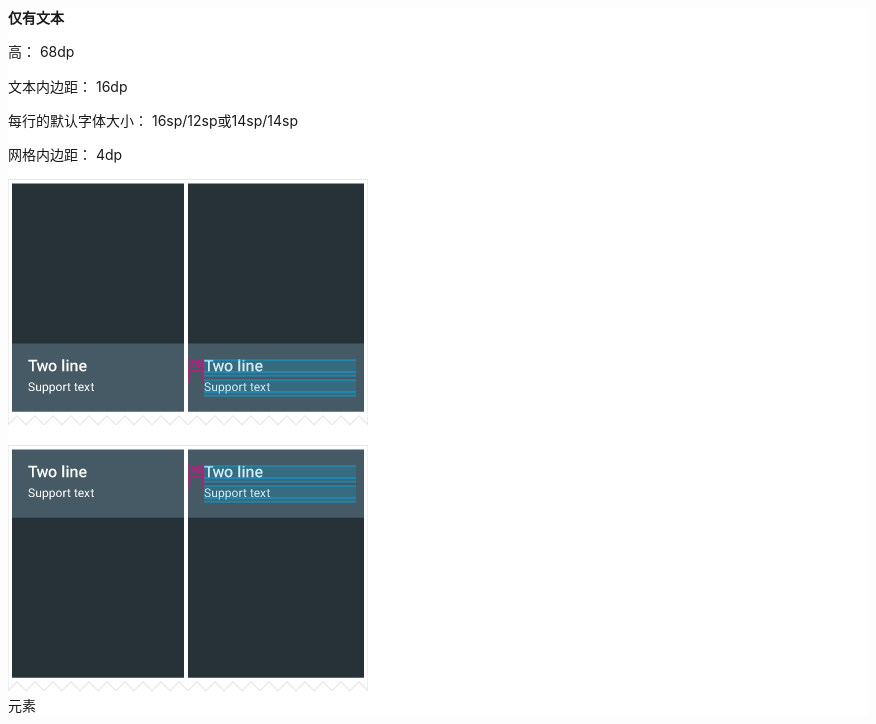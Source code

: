 **仅有文本**

高： 68dp

文本内边距： 16dp

每行的默认字体大小： 16sp/12sp或14sp/14sp

网格内边距： 4dp


![](../images/components-grids-keylines-TwoLineGrid_01a_large_mdpi.png)  


![](../images/components-grids-keylines-TwoLineGrid_01b_large_mdpi.png)  
元素    

